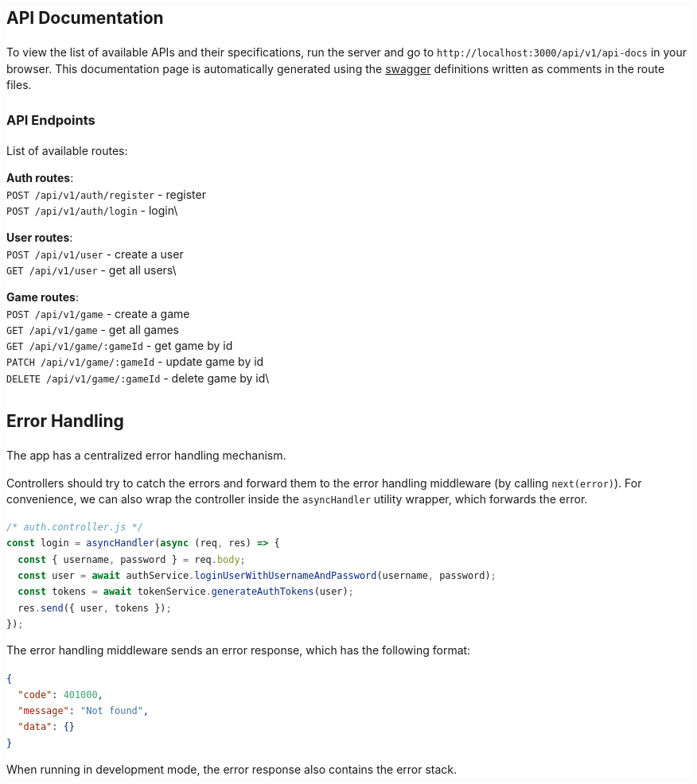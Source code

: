 ## API Documentation

To view the list of available APIs and their specifications, run the server and go to `http://localhost:3000/api/v1/api-docs` in your browser. This documentation page is automatically generated using the [swagger](https://swagger.io/) definitions written as comments in the route files.

### API Endpoints

List of available routes:

**Auth routes**:\
`POST /api/v1/auth/register` - register\
`POST /api/v1/auth/login` - login\

**User routes**:\
`POST /api/v1/user` - create a user\
`GET /api/v1/user` - get all users\

**Game routes**:\
`POST /api/v1/game` - create a game\
`GET /api/v1/game` - get all games\
`GET /api/v1/game/:gameId` - get game by id\
`PATCH /api/v1/game/:gameId` - update game by id\
`DELETE /api/v1/game/:gameId` - delete game by id\

## Error Handling

The app has a centralized error handling mechanism.

Controllers should try to catch the errors and forward them to the error handling middleware (by calling `next(error)`). For convenience, we can also wrap the controller inside the `asyncHandler` utility wrapper, which forwards the error.

```javascript
/* auth.controller.js */
const login = asyncHandler(async (req, res) => {
  const { username, password } = req.body;
  const user = await authService.loginUserWithUsernameAndPassword(username, password);
  const tokens = await tokenService.generateAuthTokens(user);
  res.send({ user, tokens });
});
```

The error handling middleware sends an error response, which has the following format:

```json
{
  "code": 401000,
  "message": "Not found",
  "data": {}
}
```

When running in development mode, the error response also contains the error stack.
